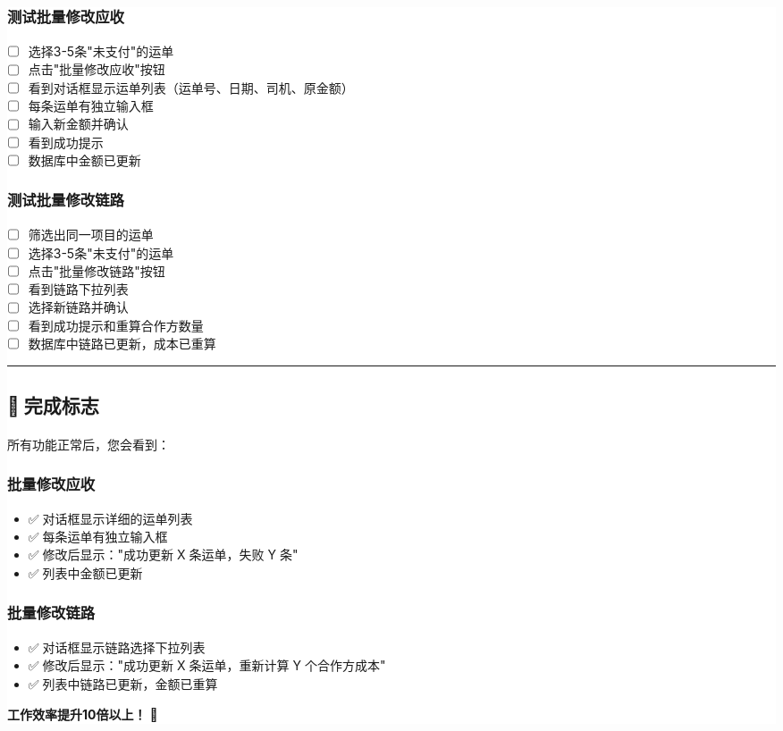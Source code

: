 ### 测试批量修改应收
- [ ] 选择3-5条"未支付"的运单
- [ ] 点击"批量修改应收"按钮
- [ ] 看到对话框显示运单列表（运单号、日期、司机、原金额）
- [ ] 每条运单有独立输入框
- [ ] 输入新金额并确认
- [ ] 看到成功提示
- [ ] 数据库中金额已更新

### 测试批量修改链路
- [ ] 筛选出同一项目的运单
- [ ] 选择3-5条"未支付"的运单
- [ ] 点击"批量修改链路"按钮
- [ ] 看到链路下拉列表
- [ ] 选择新链路并确认
- [ ] 看到成功提示和重算合作方数量
- [ ] 数据库中链路已更新，成本已重算

---

## 🎉 完成标志

所有功能正常后，您会看到：

### 批量修改应收
- ✅ 对话框显示详细的运单列表
- ✅ 每条运单有独立输入框
- ✅ 修改后显示："成功更新 X 条运单，失败 Y 条"
- ✅ 列表中金额已更新

### 批量修改链路
- ✅ 对话框显示链路选择下拉列表
- ✅ 修改后显示："成功更新 X 条运单，重新计算 Y 个合作方成本"
- ✅ 列表中链路已更新，金额已重算

**工作效率提升10倍以上！** 🚀

